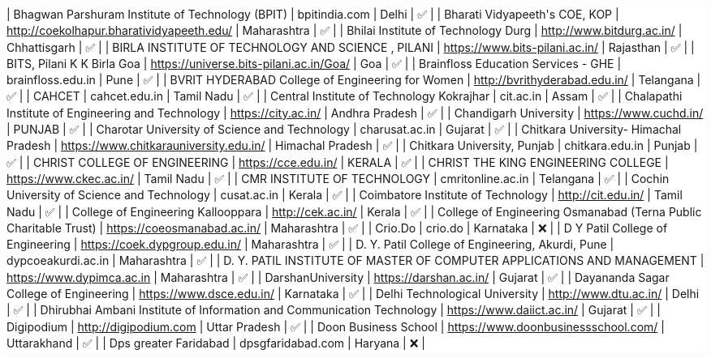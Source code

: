| Bhagwan Parshuram Institute of Technology (BPIT)                             | bpitindia.com                             | Delhi             | ✅                                       |
| Bharati Vidyapeeth's COE, KOP                                                | http://coekolhapur.bharatividyapeeth.edu/ | Maharashtra       | ✅                                       |
| Bhilai Institute of Technology Durg                                          | http://www.bitdurg.ac.in/                 | Chhattisgarh      | ✅                                       |
| BIRLA INSTITUTE OF TECHNOLOGY AND SCIENCE , PILANI                           | https://www.bits-pilani.ac.in/            | Rajasthan         | ✅                                       |
| BITS, Pilani K K Birla Goa                                                   | https://universe.bits-pilani.ac.in/Goa/   | Goa               | ✅                                       |
| Brainfloss Education Services - GHE                                          | brainfloss.edu.in                         | Pune              | ✅                                       |
| BVRIT HYDERABAD College of Engineering for Women                             | http://bvrithyderabad.edu.in/             | Telangana         | ✅                                       |
| CAHCET                                                                       | cahcet.edu.in                             | Tamil Nadu        | ✅                                       |
| Central Institute of Technology Kokrajhar                                    | cit.ac.in                                 | Assam             | ✅                                       |
| Chalapathi Institute of Engineering and Technology                           | https://city.ac.in/                       | Andhra Pradesh    | ✅                                       |
| Chandigarh University                                                        | https://www.cuchd.in/                     | PUNJAB            | ✅                                       |
| Charotar University of Science and Technology                                | charusat.ac.in                            | Gujarat           | ✅                                       |
| Chitkara University- Himachal Pradesh                                        | https://www.chitkarauniversity.edu.in/    | Himachal Pradesh  | ✅                                       |
| Chitkara University, Punjab                                                  | chitkara.edu.in                           | Punjab            | ✅                                       |
| CHRIST COLLEGE OF ENGINEERING                                                | https://cce.edu.in/                       | KERALA            | ✅                                       |
| CHRIST THE KING ENGINEERING COLLEGE                                          | https://www.ckec.ac.in/                   | Tamil Nadu        | ✅                                       |
| CMR INSTITUTE OF TECHNOLOGY                                                  | cmritonline.ac.in                         | Telangana         | ✅                                       |
| Cochin University of Science and Technology                                  | cusat.ac.in                               | Kerala            | ✅                                       |
| Coimbatore Institute of Technology                                           | http://cit.edu.in/                        | Tamil Nadu        | ✅                                       |
| College of Engineering Kallooppara                                           | http://cek.ac.in/                         | Kerala            | ✅                                       |
| College of Engineering Osmanabad (Terna Public Charitable Trust)             | https://coeosmanabad.ac.in/               | Maharashtra       | ✅                                       |
| Crio.Do                                                                      | crio.do                                   | Karnataka         | ❌                                       |
| D Y Patil College of Engineering                                             | https://coek.dypgroup.edu.in/             | Maharashtra       | ✅                                       |
| D. Y. Patil College of Engineering, Akurdi, Pune                             | dypcoeakurdi.ac.in                        | Maharashtra       | ✅                                       |
| D. Y. PATIL INSTITUTE OF MASTER OF COMPUTER APPLICATIONS AND MANAGEMENT      | https://www.dypimca.ac.in                 | Maharashtra       | ✅                                       |
| DarshanUniversity                                                            | https://darshan.ac.in/                    | Gujarat           | ✅                                       |
| Dayananda Sagar College of Engineering                                       | https://www.dsce.edu.in/                  | Karnataka         | ✅                                       |
| Delhi Technological University                                               | http://www.dtu.ac.in/                     | Delhi             | ✅                                       |
| Dhirubhai Ambani Institute of Information and Communication Technology       | https://www.daiict.ac.in/                 | Gujarat           | ✅                                       |
| Digipodium                                                                   | http://digipodium.com                     | Uttar Pradesh     | ✅                                       |
| Doon Business School                                                         | https://www.doonbusinessschool.com/       | Uttarakhand       | ✅                                       |
| Dps greater Faridabad                                                        | dpsgfaridabad.com                         | Haryana           | ❌                                       |